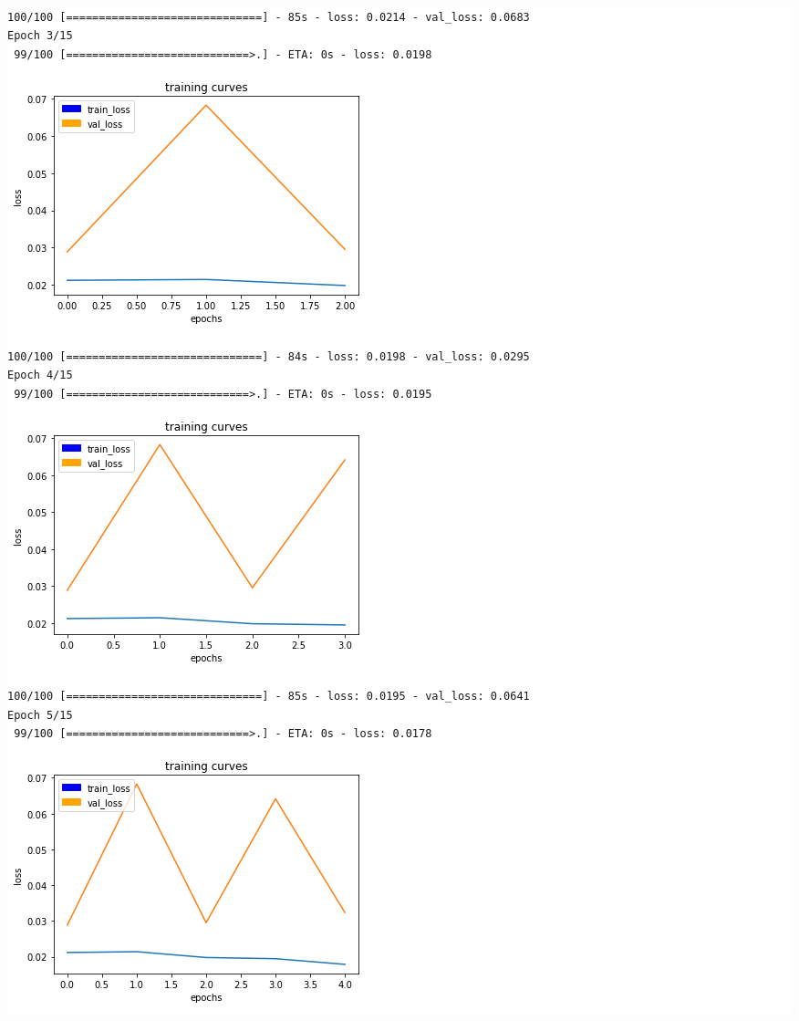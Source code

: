 
    100/100 [==============================] - 85s - loss: 0.0214 - val_loss: 0.0683
    Epoch 3/15
     99/100 [============================>.] - ETA: 0s - loss: 0.0198


![png](output_19_5.png)


    100/100 [==============================] - 84s - loss: 0.0198 - val_loss: 0.0295
    Epoch 4/15
     99/100 [============================>.] - ETA: 0s - loss: 0.0195


![png](output_19_7.png)


    100/100 [==============================] - 85s - loss: 0.0195 - val_loss: 0.0641
    Epoch 5/15
     99/100 [============================>.] - ETA: 0s - loss: 0.0178


![png](output_19_9.png)
